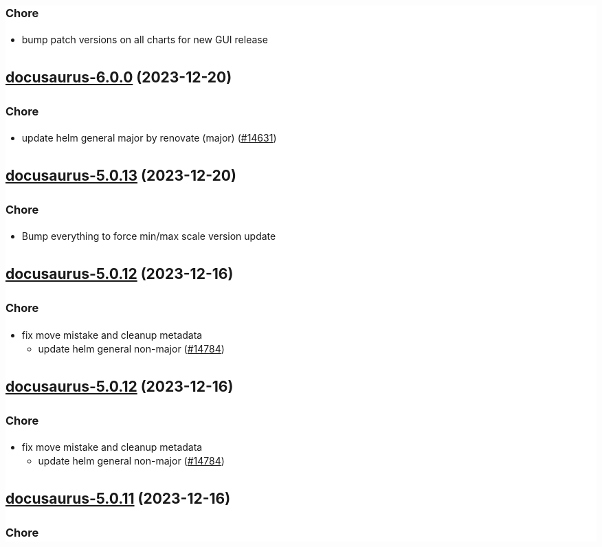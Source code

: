 ### Chore

- bump patch versions on all charts for new GUI release
  
  


## [docusaurus-6.0.0](https://github.com/truecharts/charts/compare/docusaurus-5.0.13...docusaurus-6.0.0) (2023-12-20)

### Chore

- update helm general major by renovate (major) ([#14631](https://github.com/truecharts/charts/issues/14631))
  
  


## [docusaurus-5.0.13](https://github.com/truecharts/charts/compare/docusaurus-5.0.12...docusaurus-5.0.13) (2023-12-20)

### Chore

- Bump everything to force min/max scale version update
  
  


## [docusaurus-5.0.12](https://github.com/truecharts/charts/compare/docusaurus-5.0.10...docusaurus-5.0.12) (2023-12-16)

### Chore

- fix move mistake and cleanup metadata
  - update helm general non-major ([#14784](https://github.com/truecharts/charts/issues/14784))
  
  


## [docusaurus-5.0.12](https://github.com/truecharts/charts/compare/docusaurus-5.0.10...docusaurus-5.0.12) (2023-12-16)

### Chore

- fix move mistake and cleanup metadata
  - update helm general non-major ([#14784](https://github.com/truecharts/charts/issues/14784))
  
  


## [docusaurus-5.0.11](https://github.com/truecharts/charts/compare/docusaurus-5.0.10...docusaurus-5.0.11) (2023-12-16)

### Chore
